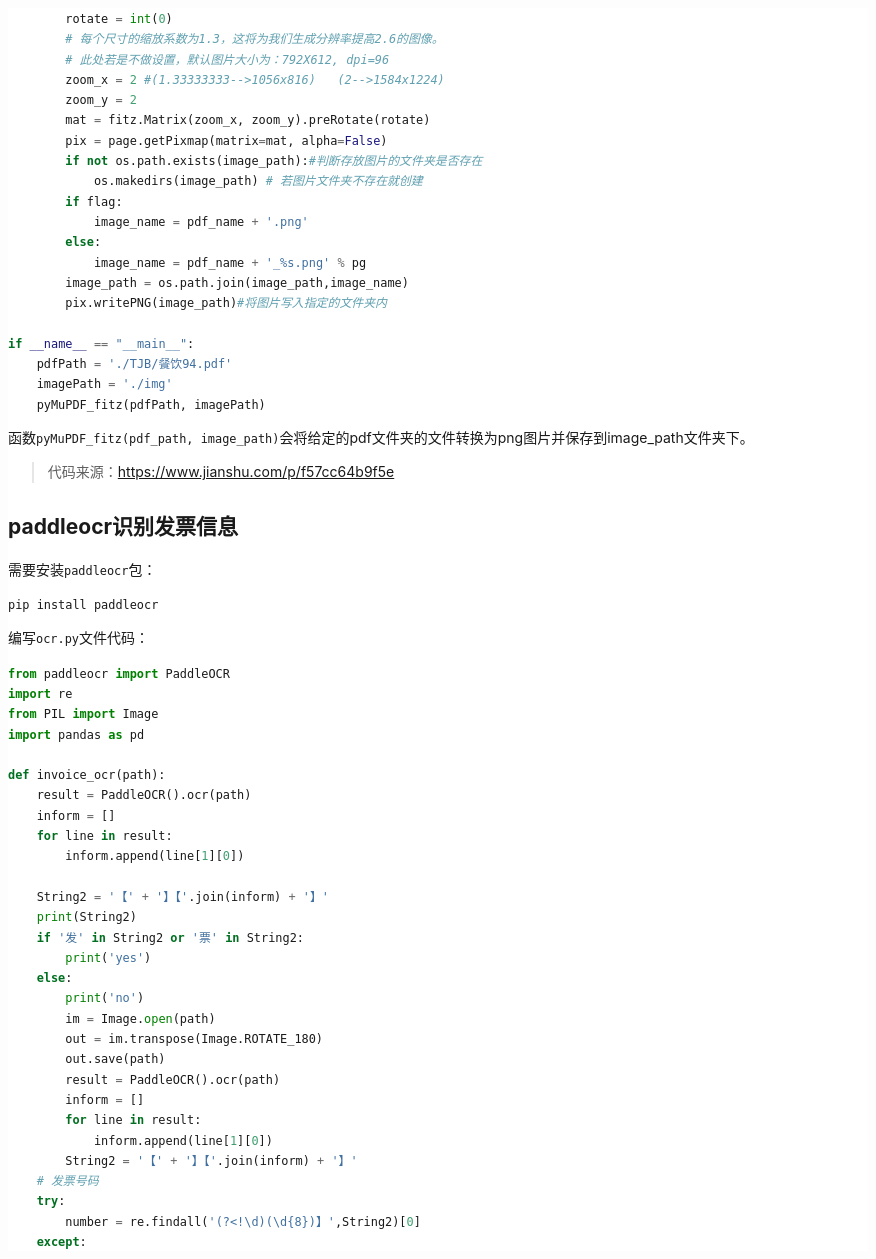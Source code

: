 ```python
        rotate = int(0)
        # 每个尺寸的缩放系数为1.3，这将为我们生成分辨率提高2.6的图像。
        # 此处若是不做设置，默认图片大小为：792X612, dpi=96
        zoom_x = 2 #(1.33333333-->1056x816)   (2-->1584x1224)
        zoom_y = 2
        mat = fitz.Matrix(zoom_x, zoom_y).preRotate(rotate)
        pix = page.getPixmap(matrix=mat, alpha=False)
        if not os.path.exists(image_path):#判断存放图片的文件夹是否存在
            os.makedirs(image_path) # 若图片文件夹不存在就创建
        if flag:
            image_name = pdf_name + '.png' 
        else:
            image_name = pdf_name + '_%s.png' % pg
        image_path = os.path.join(image_path,image_name)
        pix.writePNG(image_path)#将图片写入指定的文件夹内

if __name__ == "__main__":
    pdfPath = './TJB/餐饮94.pdf'
    imagePath = './img'
    pyMuPDF_fitz(pdfPath, imagePath)
```
函数`pyMuPDF_fitz(pdf_path, image_path)`会将给定的pdf文件夹的文件转换为png图片并保存到image_path文件夹下。

> 代码来源：https://www.jianshu.com/p/f57cc64b9f5e

## paddleocr识别发票信息

需要安装`paddleocr`包：

```bash
pip install paddleocr
```

编写`ocr.py`文件代码：

```python
from paddleocr import PaddleOCR
import re
from PIL import Image
import pandas as pd

def invoice_ocr(path):
    result = PaddleOCR().ocr(path)
    inform = []
    for line in result:
        inform.append(line[1][0])

    String2 = '【' + '】【'.join(inform) + '】'
    print(String2)
    if '发' in String2 or '票' in String2:
        print('yes')
    else:
        print('no')
        im = Image.open(path)
        out = im.transpose(Image.ROTATE_180)
        out.save(path)
        result = PaddleOCR().ocr(path)
        inform = []
        for line in result:
            inform.append(line[1][0])
        String2 = '【' + '】【'.join(inform) + '】'
    # 发票号码
    try:
        number = re.findall('(?<!\d)(\d{8})】',String2)[0]
    except:
```